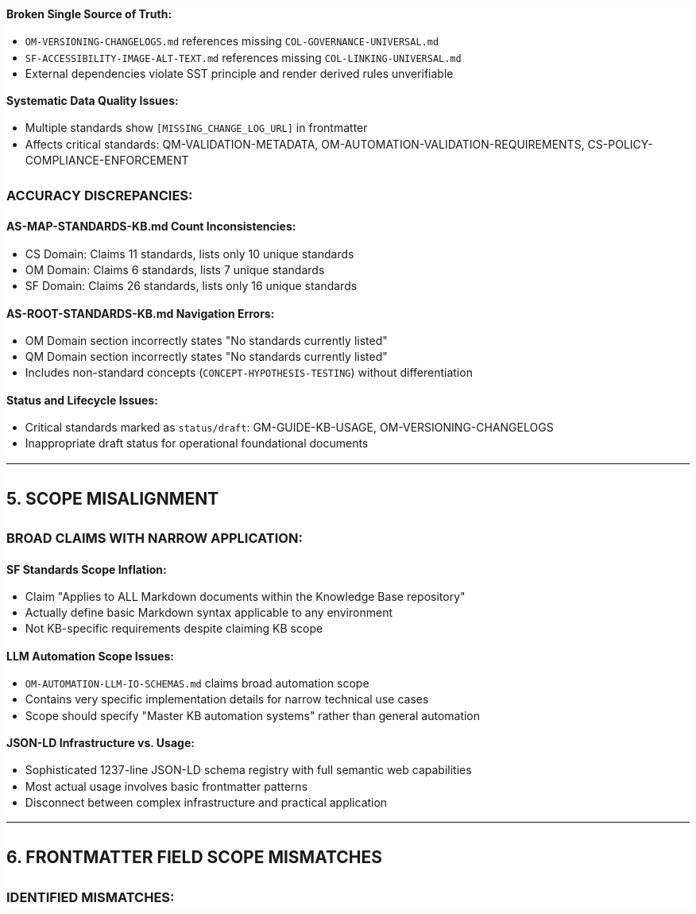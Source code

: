 **Broken Single Source of Truth:**
- `OM-VERSIONING-CHANGELOGS.md` references missing `COL-GOVERNANCE-UNIVERSAL.md`
- `SF-ACCESSIBILITY-IMAGE-ALT-TEXT.md` references missing `COL-LINKING-UNIVERSAL.md`
- External dependencies violate SST principle and render derived rules unverifiable

**Systematic Data Quality Issues:**
- Multiple standards show `[MISSING_CHANGE_LOG_URL]` in frontmatter
- Affects critical standards: QM-VALIDATION-METADATA, OM-AUTOMATION-VALIDATION-REQUIREMENTS, CS-POLICY-COMPLIANCE-ENFORCEMENT

### ACCURACY DISCREPANCIES:

**AS-MAP-STANDARDS-KB.md Count Inconsistencies:**
- CS Domain: Claims 11 standards, lists only 10 unique standards
- OM Domain: Claims 6 standards, lists 7 unique standards  
- SF Domain: Claims 26 standards, lists only 16 unique standards

**AS-ROOT-STANDARDS-KB.md Navigation Errors:**
- OM Domain section incorrectly states "No standards currently listed"
- QM Domain section incorrectly states "No standards currently listed"
- Includes non-standard concepts (`CONCEPT-HYPOTHESIS-TESTING`) without differentiation

**Status and Lifecycle Issues:**
- Critical standards marked as `status/draft`: GM-GUIDE-KB-USAGE, OM-VERSIONING-CHANGELOGS
- Inappropriate draft status for operational foundational documents

---

## 5. SCOPE MISALIGNMENT

### BROAD CLAIMS WITH NARROW APPLICATION:

**SF Standards Scope Inflation:**
- Claim "Applies to ALL Markdown documents within the Knowledge Base repository"
- Actually define basic Markdown syntax applicable to any environment
- Not KB-specific requirements despite claiming KB scope

**LLM Automation Scope Issues:**
- `OM-AUTOMATION-LLM-IO-SCHEMAS.md` claims broad automation scope
- Contains very specific implementation details for narrow technical use cases
- Scope should specify "Master KB automation systems" rather than general automation

**JSON-LD Infrastructure vs. Usage:**
- Sophisticated 1237-line JSON-LD schema registry with full semantic web capabilities
- Most actual usage involves basic frontmatter patterns
- Disconnect between complex infrastructure and practical application

---

## 6. FRONTMATTER FIELD SCOPE MISMATCHES

### IDENTIFIED MISMATCHES:
